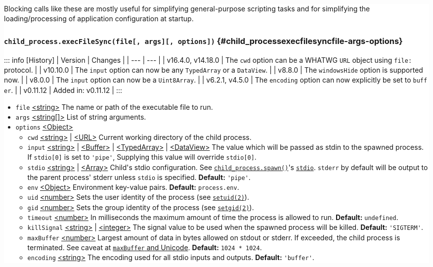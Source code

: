 Blocking calls like these are mostly useful for simplifying general-purpose scripting tasks and for simplifying the loading/processing of application configuration at startup.

### `child_process.execFileSync(file[, args][, options])` {#child_processexecfilesyncfile-args-options}


::: info [History]
| Version | Changes |
| --- | --- |
| v16.4.0, v14.18.0 | The `cwd` option can be a WHATWG `URL` object using `file:` protocol. |
| v10.10.0 | The `input` option can now be any `TypedArray` or a `DataView`. |
| v8.8.0 | The `windowsHide` option is supported now. |
| v8.0.0 | The `input` option can now be a `Uint8Array`. |
| v6.2.1, v4.5.0 | The `encoding` option can now explicitly be set to `buffer`. |
| v0.11.12 | Added in: v0.11.12 |
:::

- `file` [\<string\>](https://developer.mozilla.org/en-US/docs/Web/JavaScript/Data_structures#String_type) The name or path of the executable file to run.
- `args` [\<string[]\>](https://developer.mozilla.org/en-US/docs/Web/JavaScript/Data_structures#String_type) List of string arguments.
- `options` [\<Object\>](https://developer.mozilla.org/en-US/docs/Web/JavaScript/Reference/Global_Objects/Object) 
    - `cwd` [\<string\>](https://developer.mozilla.org/en-US/docs/Web/JavaScript/Data_structures#String_type) | [\<URL\>](/nodejs/api/url#the-whatwg-url-api) Current working directory of the child process.
    - `input` [\<string\>](https://developer.mozilla.org/en-US/docs/Web/JavaScript/Data_structures#String_type) | [\<Buffer\>](/nodejs/api/buffer#class-buffer) | [\<TypedArray\>](https://developer.mozilla.org/en-US/docs/Web/JavaScript/Reference/Global_Objects/TypedArray) | [\<DataView\>](https://developer.mozilla.org/en-US/docs/Web/JavaScript/Reference/Global_Objects/DataView) The value which will be passed as stdin to the spawned process. If `stdio[0]` is set to `'pipe'`, Supplying this value will override `stdio[0]`.
    - `stdio` [\<string\>](https://developer.mozilla.org/en-US/docs/Web/JavaScript/Data_structures#String_type) | [\<Array\>](https://developer.mozilla.org/en-US/docs/Web/JavaScript/Reference/Global_Objects/Array) Child's stdio configuration. See [`child_process.spawn()`](/nodejs/api/child_process#child_processspawncommand-args-options)'s [`stdio`](/nodejs/api/child_process#optionsstdio). `stderr` by default will be output to the parent process' stderr unless `stdio` is specified. **Default:** `'pipe'`.
    - `env` [\<Object\>](https://developer.mozilla.org/en-US/docs/Web/JavaScript/Reference/Global_Objects/Object) Environment key-value pairs. **Default:** `process.env`.
    - `uid` [\<number\>](https://developer.mozilla.org/en-US/docs/Web/JavaScript/Data_structures#Number_type) Sets the user identity of the process (see [`setuid(2)`](http://man7.org/linux/man-pages/man2/setuid.2)).
    - `gid` [\<number\>](https://developer.mozilla.org/en-US/docs/Web/JavaScript/Data_structures#Number_type) Sets the group identity of the process (see [`setgid(2)`](http://man7.org/linux/man-pages/man2/setgid.2)).
    - `timeout` [\<number\>](https://developer.mozilla.org/en-US/docs/Web/JavaScript/Data_structures#Number_type) In milliseconds the maximum amount of time the process is allowed to run. **Default:** `undefined`.
    - `killSignal` [\<string\>](https://developer.mozilla.org/en-US/docs/Web/JavaScript/Data_structures#String_type) | [\<integer\>](https://developer.mozilla.org/en-US/docs/Web/JavaScript/Data_structures#Number_type) The signal value to be used when the spawned process will be killed. **Default:** `'SIGTERM'`.
    - `maxBuffer` [\<number\>](https://developer.mozilla.org/en-US/docs/Web/JavaScript/Data_structures#Number_type) Largest amount of data in bytes allowed on stdout or stderr. If exceeded, the child process is terminated. See caveat at [`maxBuffer` and Unicode](/nodejs/api/child_process#maxbuffer-and-unicode). **Default:** `1024 * 1024`.
    - `encoding` [\<string\>](https://developer.mozilla.org/en-US/docs/Web/JavaScript/Data_structures#String_type) The encoding used for all stdio inputs and outputs. **Default:** `'buffer'`.